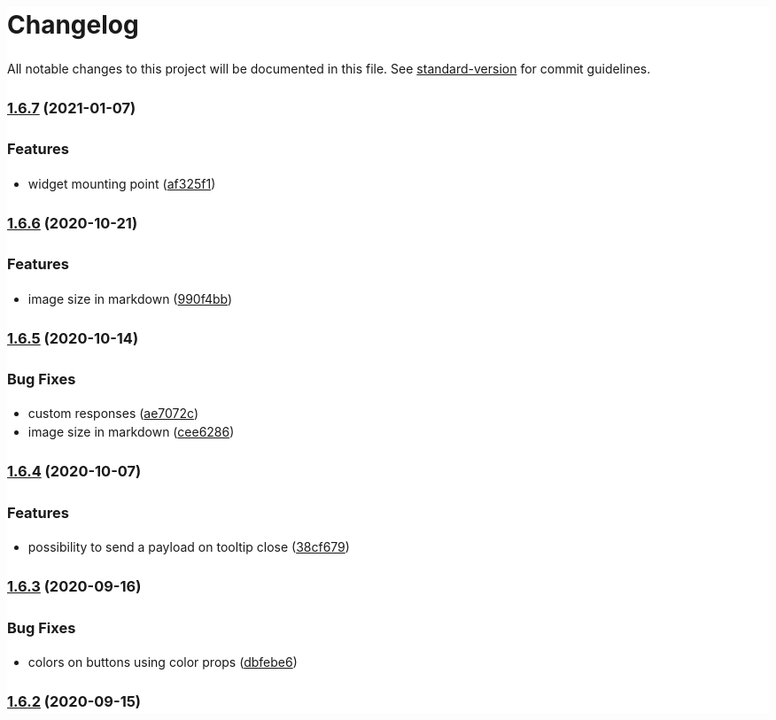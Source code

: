 # Changelog

All notable changes to this project will be documented in this file. See [standard-version](https://github.com/conventional-changelog/standard-version) for commit guidelines.

### [1.6.7](https://https///compare/v1.6.6...v1.6.7) (2021-01-07)


### Features

* widget mounting point ([af325f1](https://https///commit/af325f1096854f2080959869904b5fedcd77acd5))

### [1.6.6](https://https///compare/v1.6.5...v1.6.6) (2020-10-21)


### Features

* image size in markdown ([990f4bb](https://https///commit/990f4bb113da8ae1c29528c9b48a279d5efc8393))

### [1.6.5](https://https///compare/v1.6.4...v1.6.5) (2020-10-14)


### Bug Fixes

* custom responses ([ae7072c](https://https///commit/ae7072c0dca010dc719d8ecb067726fe8e0e7f9e))
* image size in markdown ([cee6286](https://https///commit/cee62866b3e61806d389d1728b32864da8f02554))

### [1.6.4](https://https///compare/v1.6.3...v1.6.4) (2020-10-07)


### Features

* possibility to send a payload on tooltip close ([38cf679](https://https///commit/38cf67976ba634ad2a6097c6f684ff105ede04e6))

### [1.6.3](https://https///compare/v1.6.2...v1.6.3) (2020-09-16)


### Bug Fixes

* colors on buttons using color props ([dbfebe6](https://https///commit/dbfebe63699f67c9baf5551ca0aa588ca4df76d6))

### [1.6.2](https://https///compare/v1.6.1...v1.6.2) (2020-09-15)
